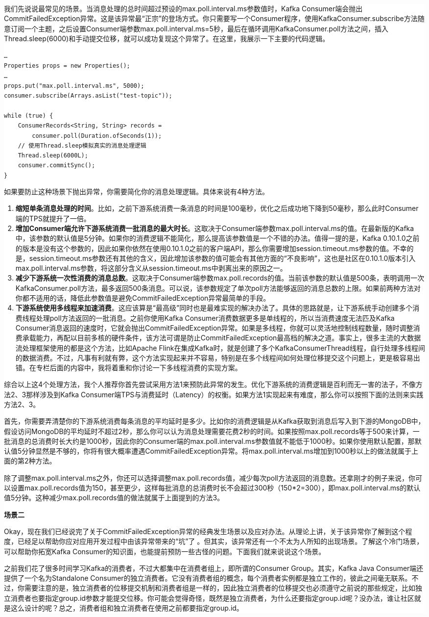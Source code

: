 我们先说说最常见的场景。当消息处理的总时间超过预设的max.poll.interval.ms参数值时，Kafka Consumer端会抛出CommitFailedException异常。这是该异常最“正宗”的登场方式。你只需要写一个Consumer程序，使用KafkaConsumer.subscribe方法随意订阅一个主题，之后设置Consumer端参数max.poll.interval.ms=5秒，最后在循环调用KafkaConsumer.poll方法之间，插入Thread.sleep(6000)和手动提交位移，就可以成功复现这个异常了。在这里，我展示一下主要的代码逻辑。

```
…
Properties props = new Properties();
…
props.put("max.poll.interval.ms", 5000);
consumer.subscribe(Arrays.asList("test-topic"));

while (true) {
    ConsumerRecords<String, String> records = 
		consumer.poll(Duration.ofSeconds(1));
    // 使用Thread.sleep模拟真实的消息处理逻辑
    Thread.sleep(6000L);
    consumer.commitSync();
}

```

如果要防止这种场景下抛出异常，你需要简化你的消息处理逻辑。具体来说有4种方法。

1. **缩短单条消息处理的时间**。比如，之前下游系统消费一条消息的时间是100毫秒，优化之后成功地下降到50毫秒，那么此时Consumer端的TPS就提升了一倍。
2. **增加Consumer端允许下游系统消费一批消息的最大时长**。这取决于Consumer端参数max.poll.interval.ms的值。在最新版的Kafka中，该参数的默认值是5分钟。如果你的消费逻辑不能简化，那么提高该参数值是一个不错的办法。值得一提的是，Kafka 0.10.1.0之前的版本是没有这个参数的，因此如果你依然在使用0.10.1.0之前的客户端API，那么你需要增加session.timeout.ms参数的值。不幸的是，session.timeout.ms参数还有其他的含义，因此增加该参数的值可能会有其他方面的“不良影响”，这也是社区在0.10.1.0版本引入max.poll.interval.ms参数，将这部分含义从session.timeout.ms中剥离出来的原因之一。
3. **减少下游系统一次性消费的消息总数**。这取决于Consumer端参数max.poll.records的值。当前该参数的默认值是500条，表明调用一次KafkaConsumer.poll方法，最多返回500条消息。可以说，该参数规定了单次poll方法能够返回的消息总数的上限。如果前两种方法对你都不适用的话，降低此参数值是避免CommitFailedException异常最简单的手段。
4. **下游系统使用多线程来加速消费**。这应该算是“最高级”同时也是最难实现的解决办法了。具体的思路就是，让下游系统手动创建多个消费线程处理poll方法返回的一批消息。之前你使用Kafka Consumer消费数据更多是单线程的，所以当消费速度无法匹及Kafka Consumer消息返回的速度时，它就会抛出CommitFailedException异常。如果是多线程，你就可以灵活地控制线程数量，随时调整消费承载能力，再配以目前多核的硬件条件，该方法可谓是防止CommitFailedException最高档的解决之道。事实上，很多主流的大数据流处理框架使用的都是这个方法，比如Apache Flink在集成Kafka时，就是创建了多个KafkaConsumerThread线程，自行处理多线程间的数据消费。不过，凡事有利就有弊，这个方法实现起来并不容易，特别是在多个线程间如何处理位移提交这个问题上，更是极容易出错。在专栏后面的内容中，我将着重和你讨论一下多线程消费的实现方案。

综合以上这4个处理方法，我个人推荐你首先尝试采用方法1来预防此异常的发生。优化下游系统的消费逻辑是百利而无一害的法子，不像方法2、3那样涉及到Kafka Consumer端TPS与消费延时（Latency）的权衡。如果方法1实现起来有难度，那么你可以按照下面的法则来实践方法2、3。

首先，你需要弄清楚你的下游系统消费每条消息的平均延时是多少。比如你的消费逻辑是从Kafka获取到消息后写入到下游的MongoDB中，假设访问MongoDB的平均延时不超过2秒，那么你可以认为消息处理需要花费2秒的时间。如果按照max.poll.records等于500来计算，一批消息的总消费时长大约是1000秒，因此你的Consumer端的max.poll.interval.ms参数值就不能低于1000秒。如果你使用默认配置，那默认值5分钟显然是不够的，你将有很大概率遭遇CommitFailedException异常。将max.poll.interval.ms增加到1000秒以上的做法就属于上面的第2种方法。

除了调整max.poll.interval.ms之外，你还可以选择调整max.poll.records值，减少每次poll方法返回的消息数。还拿刚才的例子来说，你可以设置max.poll.records值为150，甚至更少，这样每批消息的总消费时长不会超过300秒（150\*2=300），即max.poll.interval.ms的默认值5分钟。这种减少max.poll.records值的做法就属于上面提到的方法3。

**场景二**

Okay，现在我们已经说完了关于CommitFailedException异常的经典发生场景以及应对办法。从理论上讲，关于该异常你了解到这个程度，已经足以帮助你应对应用开发过程中由该异常带来的“坑”了 。但其实，该异常还有一个不太为人所知的出现场景。了解这个冷门场景，可以帮助你拓宽Kafka Consumer的知识面，也能提前预防一些古怪的问题。下面我们就来说说这个场景。

之前我们花了很多时间学习Kafka的消费者，不过大都集中在消费者组上，即所谓的Consumer Group。其实，Kafka Java Consumer端还提供了一个名为Standalone Consumer的独立消费者。它没有消费者组的概念，每个消费者实例都是独立工作的，彼此之间毫无联系。不过，你需要注意的是，独立消费者的位移提交机制和消费者组是一样的，因此独立消费者的位移提交也必须遵守之前说的那些规定，比如独立消费者也要指定group.id参数才能提交位移。你可能会觉得奇怪，既然是独立消费者，为什么还要指定group.id呢？没办法，谁让社区就是这么设计的呢？总之，消费者组和独立消费者在使用之前都要指定group.id。
